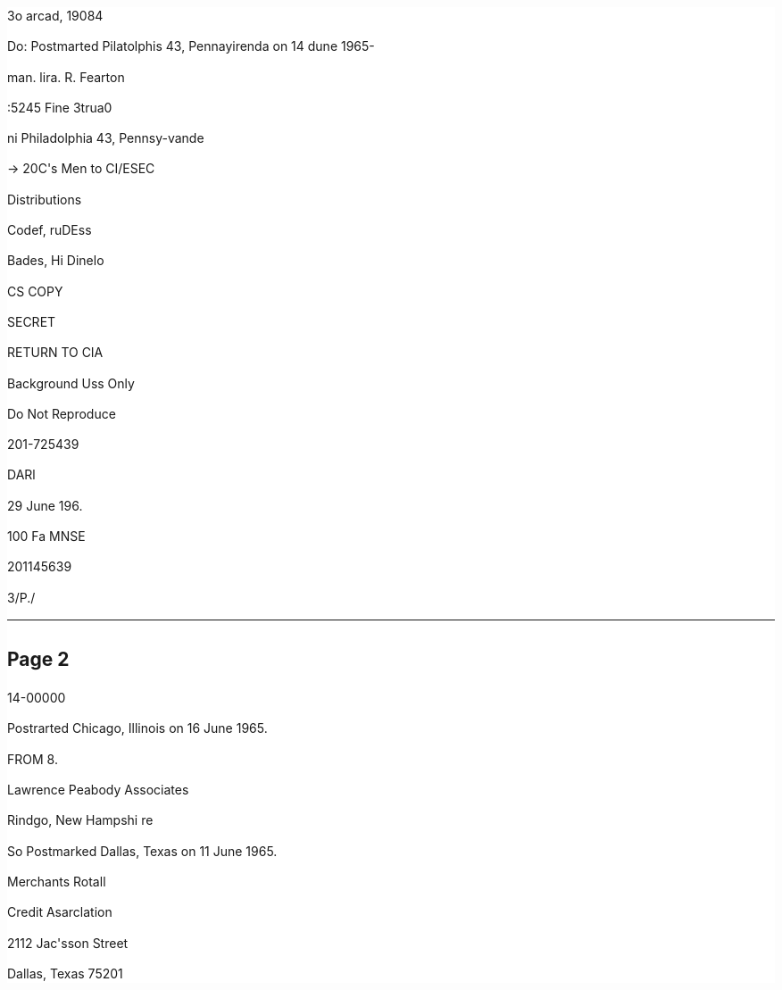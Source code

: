 3o arcad, 19084

Do: Postmarted Pilatolphis 43, Pennayirenda on 14 dune 1965-

man. lira. R. Fearton

:5245 Fine 3trua0

ni Philadolphia 43, Pennsy-vande

→ 20C's Men to CI/ESEC

Distributions

Codef, ruDEss

Bades, Hi Dinelo

CS COPY

SECRET

RETURN TO CIA

Background Uss Only

Do Not Reproduce

201-725439

DARl

29 June 196.

100 Fa MNSE

201145639

3/P./

---

## Page 2

14-00000

Postrarted Chicago, Illinois on 16 June 1965.

FROM 8.

Lawrence Peabody Associates

Rindgo, New Hampshi re

So Postmarked Dallas, Texas on 11 June 1965.

Merchants Rotall

Credit Asarclation

2112 Jac'sson Street

Dallas, Texas 75201
